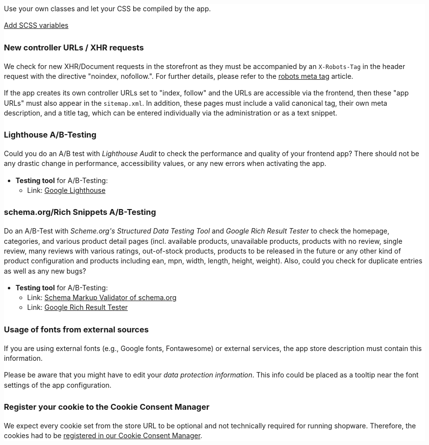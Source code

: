 Use your own classes and let your CSS be compiled by the app.

[Add SCSS variables](https://developer.shopware.com/docs/guides/plugins/plugins/storefront/add-scss-variables.html#add-scss-variables)

### New controller URLs / XHR requests

We check for new XHR/Document requests in the storefront as they must be accompanied by an `X-Robots-Tag` in the header request with the directive "noindex, nofollow.".
For further details, please refer to the [robots meta tag](https://developers.google.com/search/docs/crawling-indexing/robots-meta-tag?hl=de#xrobotstag) article.

If the app creates its own controller URLs set to "index, follow" and the URLs are accessible via the frontend, then these "app URLs" must also appear in the `sitemap.xml`.
In addition, these pages must include a valid canonical tag, their own meta description, and a title tag, which can be entered individually via the administration or as a text snippet.

### Lighthouse A/B-Testing

Could you do an A/B test with *Lighthouse Audit* to check the performance and quality of your frontend app?
There should not be any drastic change in performance, accessibility values, or any new errors when activating the app.

* **Testing tool** for A/B-Testing:
  * Link: [Google Lighthouse](https://developers.google.com/web/tools/lighthouse)

### schema.org/Rich Snippets A/B-Testing

Do an A/B-Test with *Scheme.org's Structured Data Testing Tool* and *Google Rich Result Tester* to check the homepage, categories, and various product detail pages (incl. available products, unavailable products, products with no review, single review, many reviews with various ratings, out-of-stock products, products to be released in the future or any other kind of product configuration and products including ean, mpn, width, length, height, weight).
Also, could you check for duplicate entries as well as any new bugs?

* **Testing tool** for A/B-Testing:
  * Link: [Schema Markup Validator of schema.org](https://validator.schema.org/)
  * Link: [Google Rich Result Tester](https://search.google.com/test/rich-results)

### Usage of fonts from external sources

If you are using external fonts (e.g., Google fonts, Fontawesome) or external services, the app store description must contain this information.

Please be aware that you might have to edit your *data protection information*.
This info could be placed as a tooltip near the font settings of the app configuration.

### Register your cookie to the Cookie Consent Manager

We expect every cookie set from the store URL to be optional and not technically required for running shopware.
Therefore, the cookies had to be [registered in our Cookie Consent Manager](/docs/guides/plugins/plugins/storefront/add-cookie-to-manager).
